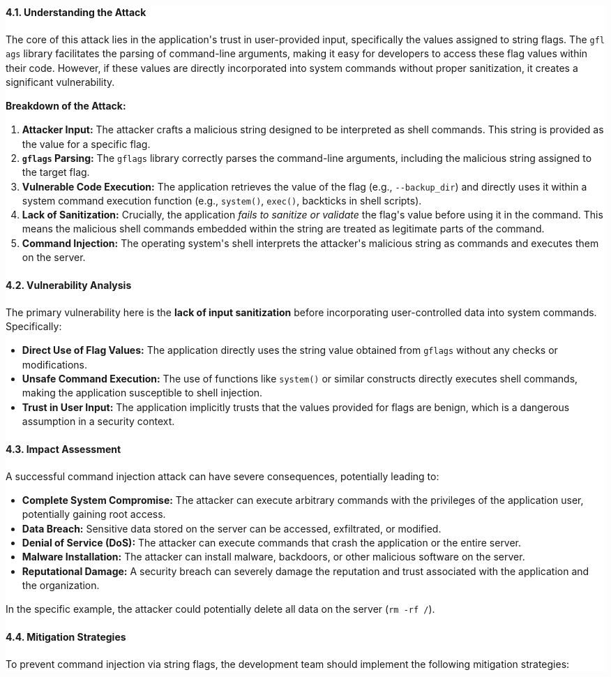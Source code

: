 #### 4.1. Understanding the Attack

The core of this attack lies in the application's trust in user-provided input, specifically the values assigned to string flags. The `gflags` library facilitates the parsing of command-line arguments, making it easy for developers to access these flag values within their code. However, if these values are directly incorporated into system commands without proper sanitization, it creates a significant vulnerability.

**Breakdown of the Attack:**

1. **Attacker Input:** The attacker crafts a malicious string designed to be interpreted as shell commands. This string is provided as the value for a specific flag.
2. **`gflags` Parsing:** The `gflags` library correctly parses the command-line arguments, including the malicious string assigned to the target flag.
3. **Vulnerable Code Execution:** The application retrieves the value of the flag (e.g., `--backup_dir`) and directly uses it within a system command execution function (e.g., `system()`, `exec()`, backticks in shell scripts).
4. **Lack of Sanitization:** Crucially, the application *fails to sanitize or validate* the flag's value before using it in the command. This means the malicious shell commands embedded within the string are treated as legitimate parts of the command.
5. **Command Injection:** The operating system's shell interprets the attacker's malicious string as commands and executes them on the server.

#### 4.2. Vulnerability Analysis

The primary vulnerability here is the **lack of input sanitization** before incorporating user-controlled data into system commands. Specifically:

* **Direct Use of Flag Values:** The application directly uses the string value obtained from `gflags` without any checks or modifications.
* **Unsafe Command Execution:** The use of functions like `system()` or similar constructs directly executes shell commands, making the application susceptible to shell injection.
* **Trust in User Input:** The application implicitly trusts that the values provided for flags are benign, which is a dangerous assumption in a security context.

#### 4.3. Impact Assessment

A successful command injection attack can have severe consequences, potentially leading to:

* **Complete System Compromise:** The attacker can execute arbitrary commands with the privileges of the application user, potentially gaining root access.
* **Data Breach:** Sensitive data stored on the server can be accessed, exfiltrated, or modified.
* **Denial of Service (DoS):** The attacker can execute commands that crash the application or the entire server.
* **Malware Installation:** The attacker can install malware, backdoors, or other malicious software on the server.
* **Reputational Damage:** A security breach can severely damage the reputation and trust associated with the application and the organization.

In the specific example, the attacker could potentially delete all data on the server (`rm -rf /`).

#### 4.4. Mitigation Strategies

To prevent command injection via string flags, the development team should implement the following mitigation strategies:
